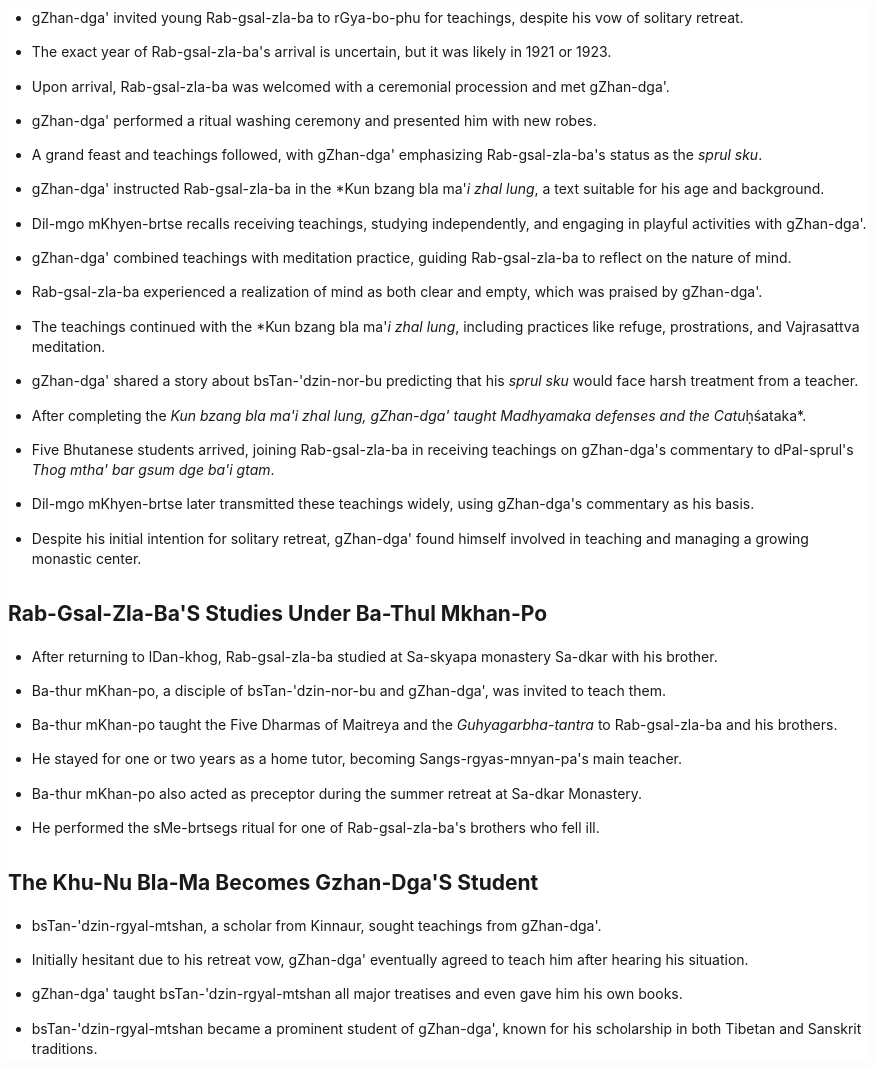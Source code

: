 * gZhan-dga' invited young Rab-gsal-zla-ba to rGya-bo-phu for teachings, despite his vow of solitary retreat.
* The exact year of Rab-gsal-zla-ba's arrival is uncertain, but it was likely in 1921 or 1923.
* Upon arrival, Rab-gsal-zla-ba was welcomed with a ceremonial procession and met gZhan-dga'.

* gZhan-dga' performed a ritual washing ceremony and presented him with new robes.
* A grand feast and teachings followed, with gZhan-dga' emphasizing Rab-gsal-zla-ba's status as the *sprul sku*.

* gZhan-dga' instructed Rab-gsal-zla-ba in the *Kun bzang bla ma'*i zhal lung*, a text suitable for his age and background.
* Dil-mgo mKhyen-brtse recalls receiving teachings, studying independently, and engaging in playful activities with gZhan-dga'.

* gZhan-dga' combined teachings with meditation practice, guiding Rab-gsal-zla-ba to reflect on the nature of mind.
* Rab-gsal-zla-ba experienced a realization of mind as both clear and empty, which was praised by gZhan-dga'.

* The teachings continued with the *Kun bzang bla ma'*i zhal lung*, including practices like refuge, prostrations, and Vajrasattva meditation.
* gZhan-dga' shared a story about bsTan-'dzin-nor-bu predicting that his *sprul sku* would face harsh treatment from a teacher.

* After completing the *Kun bzang bla ma'*i zhal lung*, gZhan-dga' taught Madhyamaka defenses and the Catu*ḥśataka*.
* Five Bhutanese students arrived, joining Rab-gsal-zla-ba in receiving teachings on gZhan-dga's commentary to dPal-sprul's *Thog mtha' bar gsum dge ba'i gtam*.

* Dil-mgo mKhyen-brtse later transmitted these teachings widely, using gZhan-dga's commentary as his basis.
* Despite his initial intention for solitary retreat, gZhan-dga' found himself involved in teaching and managing a growing monastic center.


## Rab-Gsal-Zla-Ba'S Studies Under Ba-Thul Mkhan-Po

* After returning to lDan-khog, Rab-gsal-zla-ba studied at Sa-skyapa monastery Sa-dkar with his brother.
* Ba-thur mKhan-po, a disciple of bsTan-'dzin-nor-bu and gZhan-dga', was invited to teach them.

* Ba-thur mKhan-po taught the Five Dharmas of Maitreya and the *Guhyagarbha-tantra* to Rab-gsal-zla-ba and his brothers.
* He stayed for one or two years as a home tutor, becoming Sangs-rgyas-mnyan-pa's main teacher.

* Ba-thur mKhan-po also acted as preceptor during the summer retreat at Sa-dkar Monastery.
* He performed the sMe-brtsegs ritual for one of Rab-gsal-zla-ba's brothers who fell ill.


## The Khu-Nu Bla-Ma Becomes Gzhan-Dga'S Student

* bsTan-'dzin-rgyal-mtshan, a scholar from Kinnaur, sought teachings from gZhan-dga'.
* Initially hesitant due to his retreat vow, gZhan-dga' eventually agreed to teach him after hearing his situation.

* gZhan-dga' taught bsTan-'dzin-rgyal-mtshan all major treatises and even gave him his own books.
* bsTan-'dzin-rgyal-mtshan became a prominent student of gZhan-dga', known for his scholarship in both Tibetan and Sanskrit traditions.
